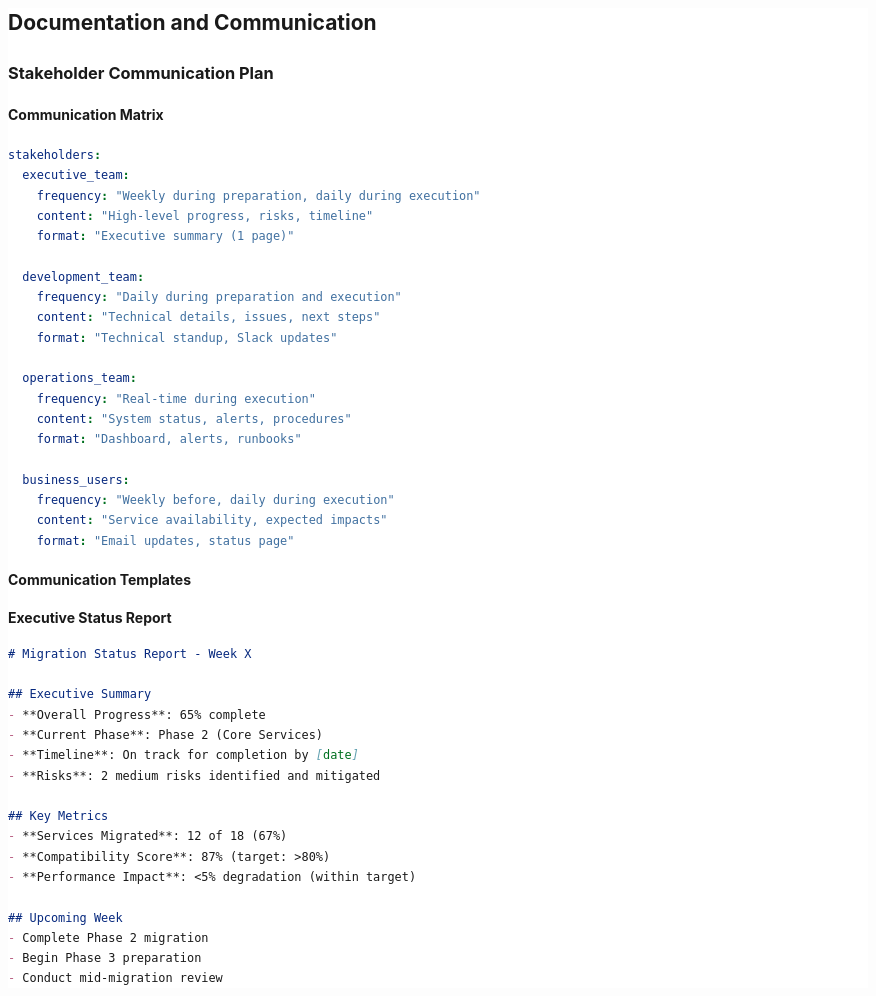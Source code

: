 ## Documentation and Communication

### Stakeholder Communication Plan

#### Communication Matrix
```yaml
stakeholders:
  executive_team:
    frequency: "Weekly during preparation, daily during execution"
    content: "High-level progress, risks, timeline"
    format: "Executive summary (1 page)"
    
  development_team:
    frequency: "Daily during preparation and execution"
    content: "Technical details, issues, next steps"
    format: "Technical standup, Slack updates"
    
  operations_team:
    frequency: "Real-time during execution"
    content: "System status, alerts, procedures"
    format: "Dashboard, alerts, runbooks"
    
  business_users:
    frequency: "Weekly before, daily during execution"
    content: "Service availability, expected impacts"
    format: "Email updates, status page"
```

#### Communication Templates

**Executive Status Report**
```markdown
# Migration Status Report - Week X

## Executive Summary
- **Overall Progress**: 65% complete
- **Current Phase**: Phase 2 (Core Services)
- **Timeline**: On track for completion by [date]
- **Risks**: 2 medium risks identified and mitigated

## Key Metrics
- **Services Migrated**: 12 of 18 (67%)
- **Compatibility Score**: 87% (target: >80%)
- **Performance Impact**: <5% degradation (within target)

## Upcoming Week
- Complete Phase 2 migration
- Begin Phase 3 preparation
- Conduct mid-migration review
```
